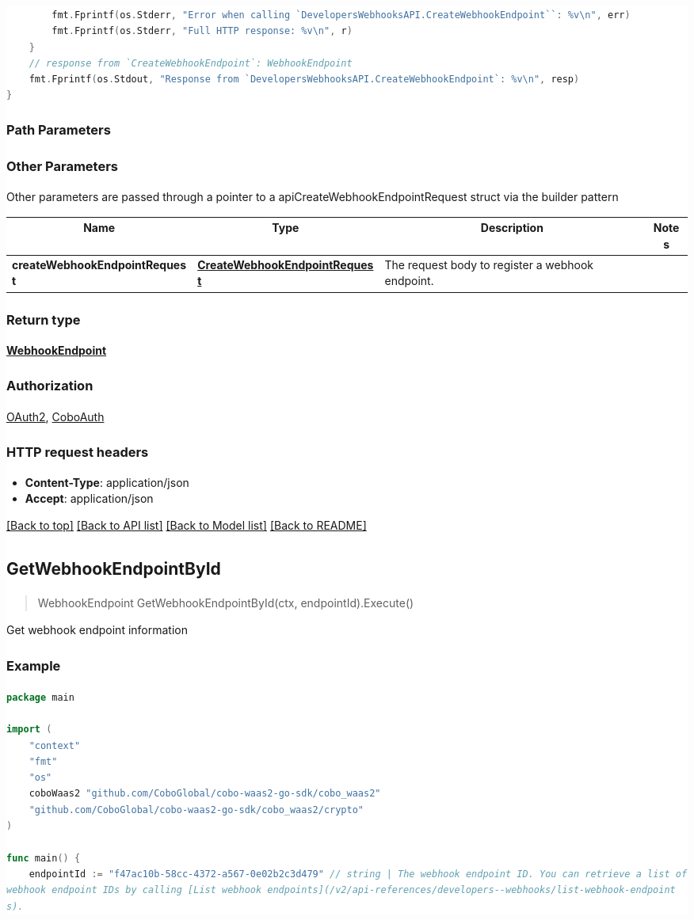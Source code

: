 ```go
		fmt.Fprintf(os.Stderr, "Error when calling `DevelopersWebhooksAPI.CreateWebhookEndpoint``: %v\n", err)
		fmt.Fprintf(os.Stderr, "Full HTTP response: %v\n", r)
	}
	// response from `CreateWebhookEndpoint`: WebhookEndpoint
	fmt.Fprintf(os.Stdout, "Response from `DevelopersWebhooksAPI.CreateWebhookEndpoint`: %v\n", resp)
}
```

### Path Parameters



### Other Parameters

Other parameters are passed through a pointer to a apiCreateWebhookEndpointRequest struct via the builder pattern


Name | Type | Description  | Notes
------------- | ------------- | ------------- | -------------
 **createWebhookEndpointRequest** | [**CreateWebhookEndpointRequest**](CreateWebhookEndpointRequest.md) | The request body to register a webhook endpoint. | 

### Return type

[**WebhookEndpoint**](WebhookEndpoint.md)

### Authorization

[OAuth2](../README.md#OAuth2), [CoboAuth](../README.md#CoboAuth)

### HTTP request headers

- **Content-Type**: application/json
- **Accept**: application/json

[[Back to top]](#) [[Back to API list]](../README.md#documentation-for-api-endpoints)
[[Back to Model list]](../README.md#documentation-for-models)
[[Back to README]](../README.md)


## GetWebhookEndpointById

> WebhookEndpoint GetWebhookEndpointById(ctx, endpointId).Execute()

Get webhook endpoint information



### Example

```go
package main

import (
    "context"
    "fmt"
    "os"
    coboWaas2 "github.com/CoboGlobal/cobo-waas2-go-sdk/cobo_waas2"
    "github.com/CoboGlobal/cobo-waas2-go-sdk/cobo_waas2/crypto"
)

func main() {
	endpointId := "f47ac10b-58cc-4372-a567-0e02b2c3d479" // string | The webhook endpoint ID. You can retrieve a list of webhook endpoint IDs by calling [List webhook endpoints](/v2/api-references/developers--webhooks/list-webhook-endpoints).
```